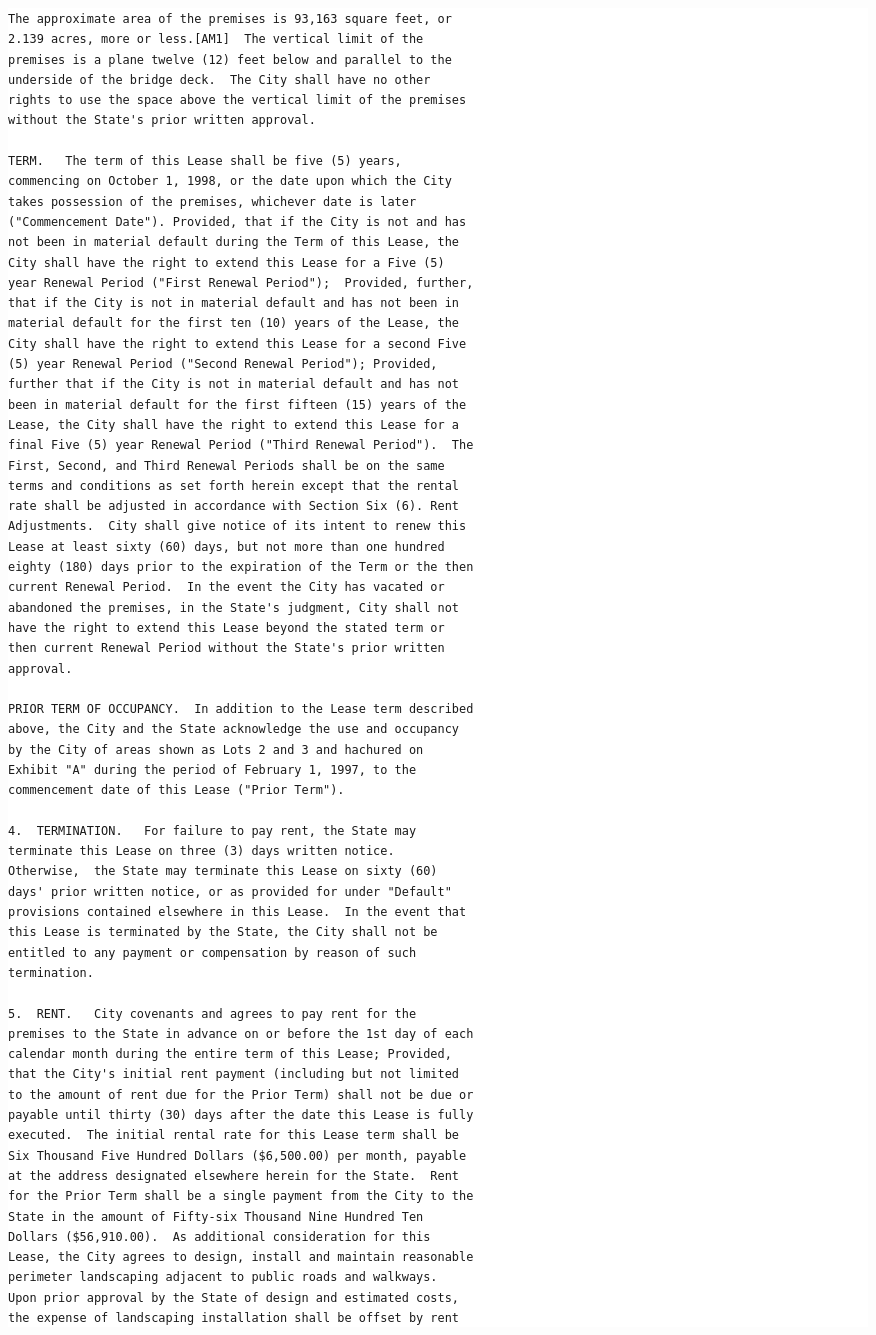     The approximate area of the premises is 93,163 square feet, or  
    2.139 acres, more or less.[AM1]  The vertical limit of the  
    premises is a plane twelve (12) feet below and parallel to the  
    underside of the bridge deck.  The City shall have no other  
    rights to use the space above the vertical limit of the premises  
    without the State's prior written approval.  
  
    TERM.   The term of this Lease shall be five (5) years,  
    commencing on October 1, 1998, or the date upon which the City  
    takes possession of the premises, whichever date is later  
    ("Commencement Date"). Provided, that if the City is not and has  
    not been in material default during the Term of this Lease, the  
    City shall have the right to extend this Lease for a Five (5)  
    year Renewal Period ("First Renewal Period");  Provided, further,  
    that if the City is not in material default and has not been in  
    material default for the first ten (10) years of the Lease, the  
    City shall have the right to extend this Lease for a second Five  
    (5) year Renewal Period ("Second Renewal Period"); Provided,  
    further that if the City is not in material default and has not  
    been in material default for the first fifteen (15) years of the  
    Lease, the City shall have the right to extend this Lease for a  
    final Five (5) year Renewal Period ("Third Renewal Period").  The  
    First, Second, and Third Renewal Periods shall be on the same  
    terms and conditions as set forth herein except that the rental  
    rate shall be adjusted in accordance with Section Six (6). Rent  
    Adjustments.  City shall give notice of its intent to renew this  
    Lease at least sixty (60) days, but not more than one hundred  
    eighty (180) days prior to the expiration of the Term or the then  
    current Renewal Period.  In the event the City has vacated or  
    abandoned the premises, in the State's judgment, City shall not  
    have the right to extend this Lease beyond the stated term or  
    then current Renewal Period without the State's prior written  
    approval.  
  
    PRIOR TERM OF OCCUPANCY.  In addition to the Lease term described  
    above, the City and the State acknowledge the use and occupancy  
    by the City of areas shown as Lots 2 and 3 and hachured on  
    Exhibit "A" during the period of February 1, 1997, to the  
    commencement date of this Lease ("Prior Term").  
  
    4.  TERMINATION.   For failure to pay rent, the State may  
    terminate this Lease on three (3) days written notice.  
    Otherwise,  the State may terminate this Lease on sixty (60)  
    days' prior written notice, or as provided for under "Default"  
    provisions contained elsewhere in this Lease.  In the event that  
    this Lease is terminated by the State, the City shall not be  
    entitled to any payment or compensation by reason of such  
    termination.  
  
    5.  RENT.   City covenants and agrees to pay rent for the  
    premises to the State in advance on or before the 1st day of each  
    calendar month during the entire term of this Lease; Provided,  
    that the City's initial rent payment (including but not limited  
    to the amount of rent due for the Prior Term) shall not be due or  
    payable until thirty (30) days after the date this Lease is fully  
    executed.  The initial rental rate for this Lease term shall be  
    Six Thousand Five Hundred Dollars ($6,500.00) per month, payable  
    at the address designated elsewhere herein for the State.  Rent  
    for the Prior Term shall be a single payment from the City to the  
    State in the amount of Fifty-six Thousand Nine Hundred Ten  
    Dollars ($56,910.00).  As additional consideration for this  
    Lease, the City agrees to design, install and maintain reasonable  
    perimeter landscaping adjacent to public roads and walkways.  
    Upon prior approval by the State of design and estimated costs,  
    the expense of landscaping installation shall be offset by rent  